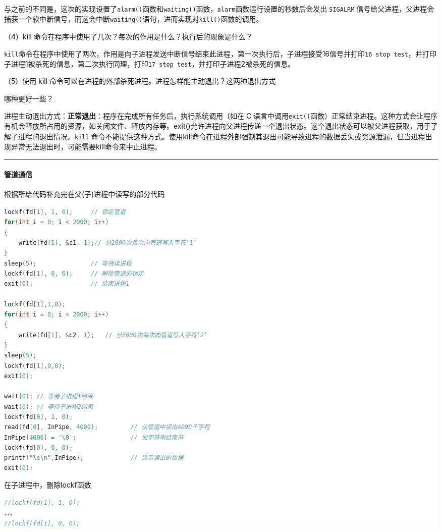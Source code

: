 

​	与之前的不同是，这次的实现设置了`alarm()`函数和`waiting()`函数，`alarm`函数运行设置的秒数后会发出 `SIGALRM` 信号给父进程，父进程会捕获一个软中断信号，而这会中断`waiting()`语句，进而实现对`kill()`函数的调用。

（4）kill 命令在程序中使用了几次？每次的作用是什么？执行后的现象是什么？

​	`kill`命令在程序中使用了两次，作用是向子进程发送中断信号结束此进程，第一次执行后，子进程接受16信号并打印`16 stop test`，并打印子进程1被杀死的信息，第二次执行同理，打印`17 stop test`，并打印子进程2被杀死的信息。

（5）使用 kill 命令可以在进程的外部杀死进程。进程怎样能主动退出？这两种退出方式

哪种更好一些？

​	进程主动退出方式：**正常退出**：程序在完成所有任务后，执行系统调用（如在 C 语言中调用`exit()`函数）正常结束进程。这种方式会让程序有机会释放所占用的资源，如关闭文件、释放内存等。exit()允许进程向父进程传递一个退出状态。这个退出状态可以被父进程获取，用于了解子进程的退出情况。`kill` 命令不能提供这种方式。使用kill命令在进程外部强制其退出可能导致进程的数据丢失或资源泄漏，但当进程出现异常无法退出时，可能需要kill命令来中止进程。

---

#### 管道通信

根据所给代码补充完在父(子)进程中读写的部分代码

```C
lockf(fd[1], 1, 0);	    // 锁定管道
for(int i = 0; i < 2000; i++)
{
    write(fd[1], &c1, 1);// 分2000次每次向管道写入字符‘1’
}
sleep(5);	            // 等待读进程
lockf(fd[1], 0, 0);	    // 解除管道的锁定
exit(0);	            // 结束进程1

lockf(fd[1],1,0);
for(int i = 0; i < 2000; i++)
{
    write(fd[1], &c2, 1);   // 分2000次每次向管道写入字符‘2’
}
sleep(5);
lockf(fd[1],0,0);
exit(0);

wait(0); // 等待子进程1结束
wait(0); // 等待子进程2结束
lockf(fd[0], 1, 0);
read(fd[0], InPipe, 4000);         // 从管道中读出4000个字符
InPipe[4000] = '\0';               // 加字符串结束符
lockf(fd[0], 0, 0);
printf("%s\n",InPipe);   	       // 显示读出的数据 
exit(0);
```

在子进程中，删除lockf函数

```C
//lockf(fd[1], 1, 0);
、、、
//lockf(fd[1], 0, 0);
```
